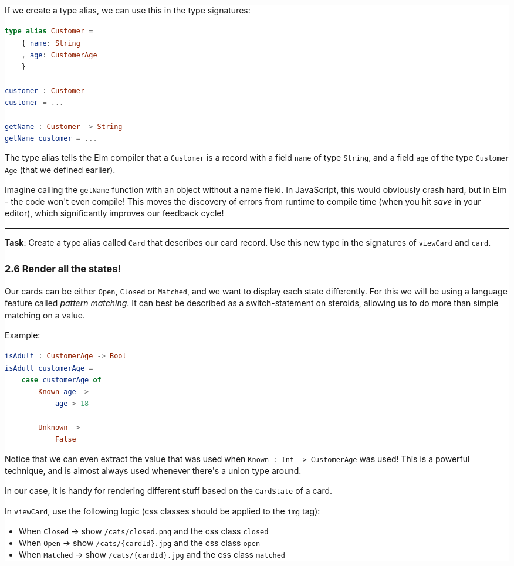 If we create a type alias, we can use this in the type signatures:

```elm
type alias Customer =
    { name: String
    , age: CustomerAge
    }

customer : Customer
customer = ...

getName : Customer -> String
getName customer = ...
```

The type alias tells the Elm compiler that a `Customer` is a record with a field `name` of type `String`, and a field `age` of the type `CustomerAge` (that we defined earlier).

Imagine calling the `getName` function with an object without a name field.
In JavaScript, this would obviously crash hard, but in Elm - the code won't even compile!
This moves the discovery of errors from runtime to compile time (when you hit _save_ in your editor), which significantly improves our feedback cycle!

---
**Task**: Create a type alias called `Card` that describes our card record. Use this new type in the signatures of `viewCard` and `card`.


### 2.6 Render all the states!

Our cards can be either `Open`, `Closed` or `Matched`, and we want to display each state differently.
For this we will be using a language feature called _pattern matching_.
It can best be described as a switch-statement on steroids, allowing us to do more than simple matching on a value.

Example:
```elm
isAdult : CustomerAge -> Bool
isAdult customerAge =
    case customerAge of
        Known age ->
            age > 18

        Unknown ->
            False
```

Notice that we can even extract the value that was used when `Known : Int -> CustomerAge` was used!
This is a powerful technique, and is almost always used whenever there's a union type around.

In our case, it is handy for rendering different stuff based on the `CardState` of a card.

In `viewCard`, use the following logic (css classes should be applied to the `img` tag):
* When `Closed` -> show `/cats/closed.png` and the css class `closed`
* When `Open` -> show `/cats/{cardId}.jpg` and the css class `open`
* When `Matched` -> show `/cats/{cardId}.jpg` and the css class `matched`
